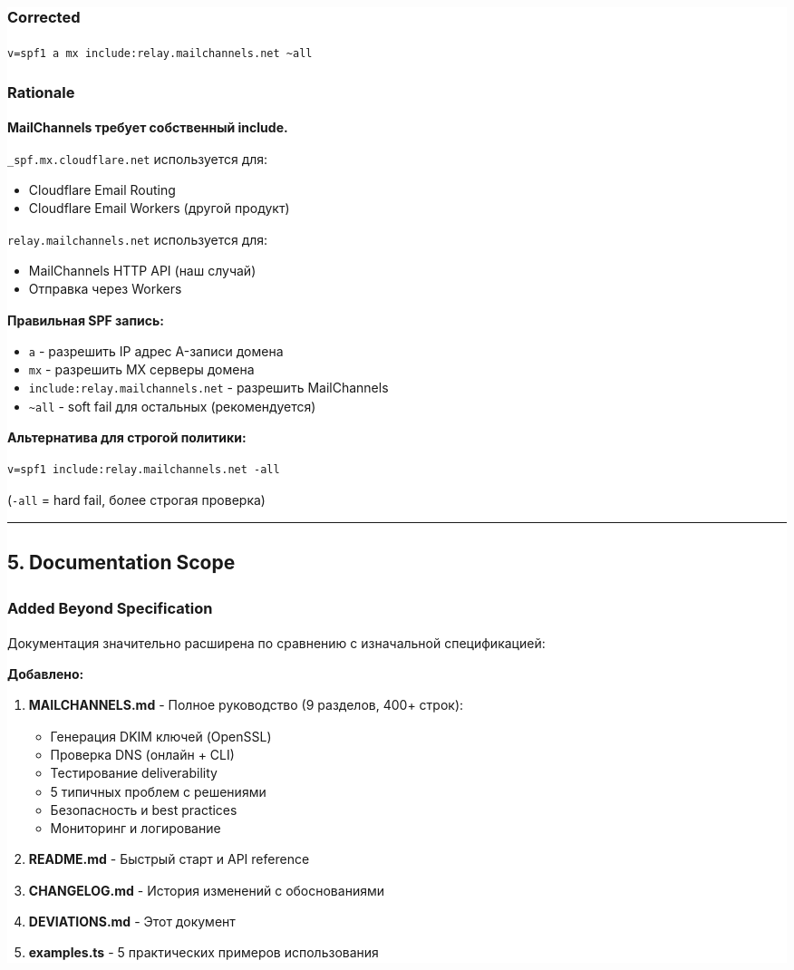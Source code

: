 ### Corrected

```
v=spf1 a mx include:relay.mailchannels.net ~all
```

### Rationale

**MailChannels требует собственный include.**

`_spf.mx.cloudflare.net` используется для:

- Cloudflare Email Routing
- Cloudflare Email Workers (другой продукт)

`relay.mailchannels.net` используется для:

- MailChannels HTTP API (наш случай)
- Отправка через Workers

**Правильная SPF запись:**

- `a` - разрешить IP адрес A-записи домена
- `mx` - разрешить MX серверы домена
- `include:relay.mailchannels.net` - разрешить MailChannels
- `~all` - soft fail для остальных (рекомендуется)

**Альтернатива для строгой политики:**

```
v=spf1 include:relay.mailchannels.net -all
```

(`-all` = hard fail, более строгая проверка)

---

## 5. Documentation Scope

### Added Beyond Specification

Документация значительно расширена по сравнению с изначальной спецификацией:

**Добавлено:**

1. **MAILCHANNELS.md** - Полное руководство (9 разделов, 400+ строк):
   - Генерация DKIM ключей (OpenSSL)
   - Проверка DNS (онлайн + CLI)
   - Тестирование deliverability
   - 5 типичных проблем с решениями
   - Безопасность и best practices
   - Мониторинг и логирование

2. **README.md** - Быстрый старт и API reference
3. **CHANGELOG.md** - История изменений с обоснованиями
4. **DEVIATIONS.md** - Этот документ
5. **examples.ts** - 5 практических примеров использования
